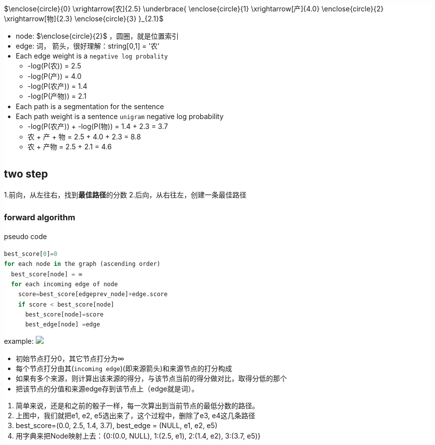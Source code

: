 $\enclose{circle}{0} 
\xrightarrow[农]{2.5}
\underbrace{
  \enclose{circle}{1} 
  \xrightarrow[产]{4.0}
  \enclose{circle}{2} 
  \xrightarrow[物]{2.3}
  \enclose{circle}{3}
}_{2.1}$

* node: $\enclose{circle}{2}$ ，圆圈，就是位置索引
* edge: 词， 箭头，很好理解：string[0,1] = '农'
* Each edge weight is a `negative log probality`
  * -log(P(农)) = 2.5
  * -log(P(产)) = 4.0
  * -log(P(农产)) = 1.4
  * -log(P(产物)) = 2.1
* Each path is a segmentation for the sentence
* Each path weight is a sentence `unigram` negative log probability
  * -log(P(农产)) + -log(P(物)) = 1.4 + 2.3 = 3.7
  * 农 + 产 + 物 = 2.5 + 4.0 + 2.3 = 8.8
  * 农 + 产物 = 2.5 + 2.1 = 4.6

## two step

1.前向，从左往右，找到**最佳路径**的分数
2.后向，从右往左，创建一条最佳路径

### forward algorithm
pseudo code
```python
best_score[0]=0
for each node in the graph (ascending order)
  best_score[node] = ∞
  for each incoming edge of node
    score=best_score[edgeprev_node]+edge.score
    if score < best_score[node]
      best_score[node]=score
      best_edge[node] =edge
```
example:
![](../assets/1859625-5696be9edbfe968d.png)

* 初始节点打分0，其它节点打分为$\infty$
* 每个节点打分由其(`incoming edge`)(即来源箭头)和来源节点的打分构成
* 如果有多个来源，则计算出该来源的得分，与该节点当前的得分做对比，取得分低的那个
* 把该节点的分值和来源edge存到该节点上（edge就是词）。

1. 简单来说，还是和之前的骰子一样，每一次算出到当前节点的最低分数的路径。
2. 上图中，我们就把e1, e2, e5选出来了，这个过程中，删除了e3, e4这几条路径
3. best_score=(0.0, 2.5, 1.4, 3.7), best_edge = (NULL, e1, e2, e5)
4. 用字典来把Node映射上去：{0:(0.0, NULL), 1:(2.5, e1), 2:(1.4, e2), 3:(3.7, e5)}
